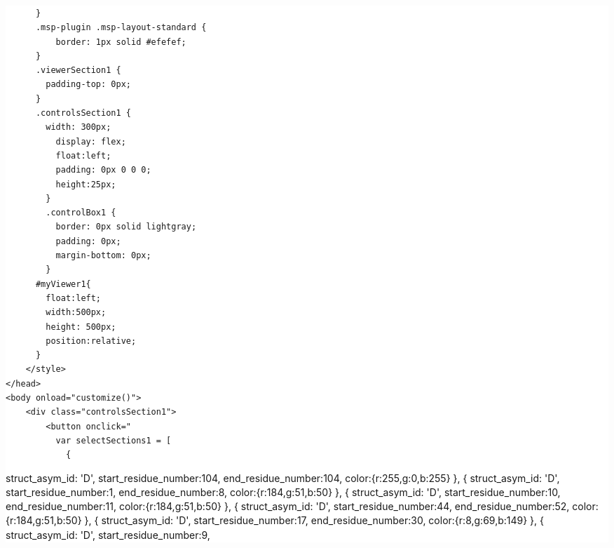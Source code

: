           }
          .msp-plugin .msp-layout-standard {
              border: 1px solid #efefef;
          }
          .viewerSection1 {
            padding-top: 0px;
          }
          .controlsSection1 {
            width: 300px;
              display: flex;
              float:left;
              padding: 0px 0 0 0;
              height:25px;
            }
            .controlBox1 {
              border: 0px solid lightgray;
              padding: 0px;
              margin-bottom: 0px;
            }
          #myViewer1{
            float:left;
            width:500px;
            height: 500px;
            position:relative;
          }
        </style>
    </head>
    <body onload="customize()">
        <div class="controlsSection1">
            <button onclick="
              var selectSections1 = [
                {
  struct_asym_id: 'D', 
  start_residue_number:104, 
  end_residue_number:104, 
  color:{r:255,g:0,b:255}
},
{
  struct_asym_id: 'D', 
  start_residue_number:1, 
  end_residue_number:8, 
  color:{r:184,g:51,b:50}
},
{
  struct_asym_id: 'D', 
  start_residue_number:10, 
  end_residue_number:11, 
  color:{r:184,g:51,b:50}
},
{
  struct_asym_id: 'D', 
  start_residue_number:44, 
  end_residue_number:52, 
  color:{r:184,g:51,b:50}
},
{
  struct_asym_id: 'D', 
  start_residue_number:17, 
  end_residue_number:30, 
  color:{r:8,g:69,b:149}
},
{
  struct_asym_id: 'D', 
  start_residue_number:9, 